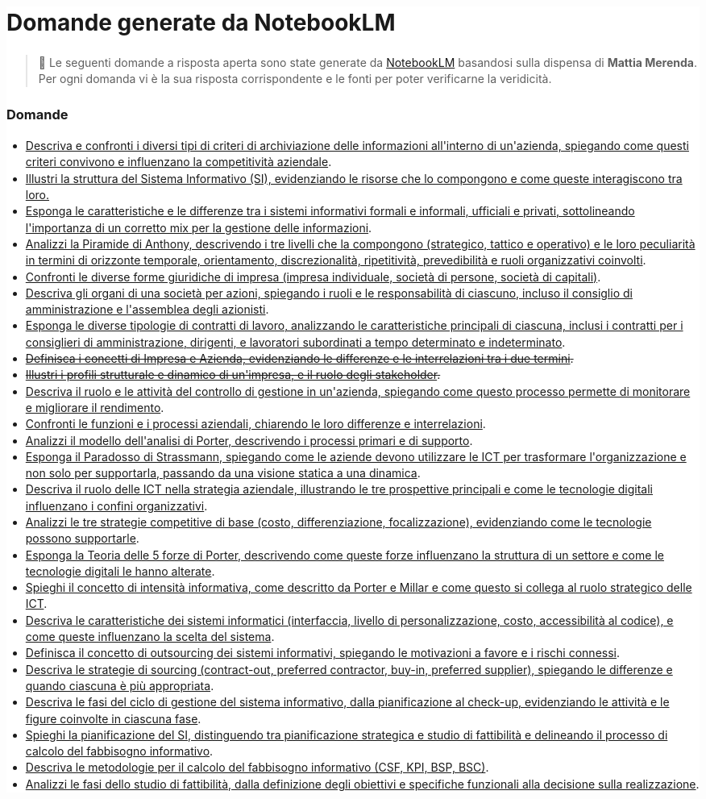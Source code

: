 # Domande generate da NotebookLM

> :pushpin:
> Le seguenti domande a risposta aperta sono state generate da [NotebookLM](https://notebooklm.google.com/notebook/70121600-d45a-4485-b7da-91ec4275da70) basandosi sulla dispensa di **Mattia Merenda**.
> Per ogni domanda vi è la sua risposta corrispondente e le fonti per poter verificarne la veridicità.

### Domande

- [Descriva e confronti i diversi tipi di criteri di archiviazione delle informazioni all'interno di un'azienda, spiegando come questi criteri convivono e influenzano la competitività aziendale](#domanda-1).
- [Illustri la struttura del Sistema Informativo (SI), evidenziando le risorse che lo compongono e come queste interagiscono tra loro.]()
- [Esponga le caratteristiche e le differenze tra i sistemi informativi formali e informali, ufficiali e privati, sottolineando l'importanza di un corretto mix per la gestione delle informazioni](#domanda-2).
- [Analizzi la Piramide di Anthony, descrivendo i tre livelli che la compongono (strategico, tattico e operativo) e le loro peculiarità in termini di orizzonte temporale, orientamento, discrezionalità, ripetitività, prevedibilità e ruoli organizzativi coinvolti](#domanda-3).
- [Confronti le diverse forme giuridiche di impresa (impresa individuale, società di persone, società di capitali)](#domanda-4).
- [Descriva gli organi di una società per azioni, spiegando i ruoli e le responsabilità di ciascuno, incluso il consiglio di amministrazione e l'assemblea degli azionisti](#domanda-5).
- [Esponga le diverse tipologie di contratti di lavoro, analizzando le caratteristiche principali di ciascuna, inclusi i contratti per i consiglieri di amministrazione, dirigenti, e lavoratori subordinati a tempo determinato e indeterminato](#domanda-6).
- ~~[Definisca i concetti di Impresa e Azienda, evidenziando le differenze e le interrelazioni tra i due termini](#domanda-7).~~
- ~~[Illustri i profili strutturale e dinamico di un'impresa, e il ruolo degli stakeholder](#domanda-8).~~
- [Descriva il ruolo e le attività del controllo di gestione in un'azienda, spiegando come questo processo permette di monitorare e migliorare il rendimento](#domanda-9).
- [Confronti le funzioni e i processi aziendali, chiarendo le loro differenze e interrelazioni](#domanda-10).
- [Analizzi il modello dell'analisi di Porter, descrivendo i processi primari e di supporto](#domanda-11).
- [Esponga il Paradosso di Strassmann, spiegando come le aziende devono utilizzare le ICT per trasformare l'organizzazione e non solo per supportarla, passando da una visione statica a una dinamica](#domanda-12).
- [Descriva il ruolo delle ICT nella strategia aziendale, illustrando le tre prospettive principali e come le tecnologie digitali influenzano i confini organizzativi](#domanda-13).
- [Analizzi le tre strategie competitive di base (costo, differenziazione, focalizzazione), evidenziando come le tecnologie possono supportarle](#domanda-14).
- [Esponga la Teoria delle 5 forze di Porter, descrivendo come queste forze influenzano la struttura di un settore e come le tecnologie digitali le hanno alterate]().
- [Spieghi il concetto di intensità informativa, come descritto da Porter e Millar e come questo si collega al ruolo strategico delle ICT]().
- [Descriva le caratteristiche dei sistemi informatici (interfaccia, livello di personalizzazione, costo, accessibilità al codice), e come queste influenzano la scelta del sistema]().
- [Definisca il concetto di outsourcing dei sistemi informativi, spiegando le motivazioni a favore e i rischi connessi]().
- [Descriva le strategie di sourcing (contract-out, preferred contractor, buy-in, preferred supplier), spiegando le differenze e quando ciascuna è più appropriata]().
- [Descriva le fasi del ciclo di gestione del sistema informativo, dalla pianificazione al check-up, evidenziando le attività e le figure coinvolte in ciascuna fase]().
- [Spieghi la pianificazione del SI, distinguendo tra pianificazione strategica e studio di fattibilità e delineando il processo di calcolo del fabbisogno informativo]().
- [Descriva le metodologie per il calcolo del fabbisogno informativo (CSF, KPI, BSP, BSC)]().
- [Analizzi le fasi dello studio di fattibilità, dalla definizione degli obiettivi e specifiche funzionali alla decisione sulla realizzazione]().